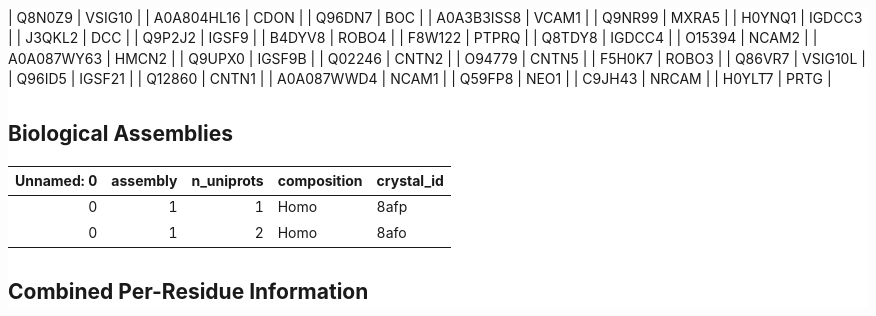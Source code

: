 | Q8N0Z9       | VSIG10    |
| A0A804HL16   | CDON      |
| Q96DN7       | BOC       |
| A0A3B3ISS8   | VCAM1     |
| Q9NR99       | MXRA5     |
| H0YNQ1       | IGDCC3    |
| J3QKL2       | DCC       |
| Q9P2J2       | IGSF9     |
| B4DYV8       | ROBO4     |
| F8W122       | PTPRQ     |
| Q8TDY8       | IGDCC4    |
| O15394       | NCAM2     |
| A0A087WY63   | HMCN2     |
| Q9UPX0       | IGSF9B    |
| Q02246       | CNTN2     |
| O94779       | CNTN5     |
| F5H0K7       | ROBO3     |
| Q86VR7       | VSIG10L   |
| Q96ID5       | IGSF21    |
| Q12860       | CNTN1     |
| A0A087WWD4   | NCAM1     |
| Q59FP8       | NEO1      |
| C9JH43       | NRCAM     |
| H0YLT7       | PRTG      |

## Biological Assemblies

|   Unnamed: 0 |   assembly |   n_uniprots | composition   | crystal_id   |
|-------------:|-----------:|-------------:|:--------------|:-------------|
|            0 |          1 |            1 | Homo          | 8afp         |
|            0 |          1 |            2 | Homo          | 8afo         |

## Combined Per-Residue Information
